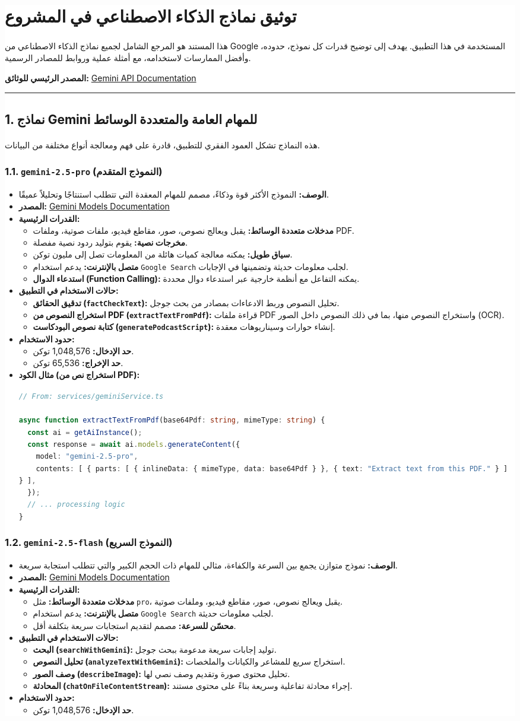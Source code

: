 # توثيق نماذج الذكاء الاصطناعي في المشروع

هذا المستند هو المرجع الشامل لجميع نماذج الذكاء الاصطناعي من Google المستخدمة في هذا التطبيق. يهدف إلى توضيح قدرات كل نموذج، حدوده، وأفضل الممارسات لاستخدامه، مع أمثلة عملية وروابط للمصادر الرسمية.

**المصدر الرئيسي للوثائق:** [Gemini API Documentation](https://ai.google.dev/gemini-api/docs)

---

## 1. نماذج Gemini للمهام العامة والمتعددة الوسائط

هذه النماذج تشكل العمود الفقري للتطبيق، قادرة على فهم ومعالجة أنواع مختلفة من البيانات.

### 1.1. `gemini-2.5-pro` (النموذج المتقدم)

*   **الوصف:** النموذج الأكثر قوة وذكاءً، مصمم للمهام المعقدة التي تتطلب استنتاجًا وتحليلاً عميقًا.
*   **المصدر:** [Gemini Models Documentation](https://ai.google.dev/gemini-api/docs/models#gemini-2.5-pro)
*   **القدرات الرئيسية:**
    *   **مدخلات متعددة الوسائط:** يقبل ويعالج نصوص، صور، مقاطع فيديو، ملفات صوتية، وملفات PDF.
    *   **مخرجات نصية:** يقوم بتوليد ردود نصية مفصلة.
    *   **سياق طويل:** يمكنه معالجة كميات هائلة من المعلومات تصل إلى مليون توكن.
    *   **متصل بالإنترنت:** يدعم استخدام `Google Search` لجلب معلومات حديثة وتضمينها في الإجابات.
    *   **استدعاء الدوال (Function Calling):** يمكنه التفاعل مع أنظمة خارجية عبر استدعاء دوال محددة.
*   **حالات الاستخدام في التطبيق:**
    *   **تدقيق الحقائق (`factCheckText`):** تحليل النصوص وربط الادعاءات بمصادر من بحث جوجل.
    *   **استخراج النصوص من PDF (`extractTextFromPdf`):** قراءة ملفات PDF واستخراج النصوص منها، بما في ذلك النصوص داخل الصور (OCR).
    *   **كتابة نصوص البودكاست (`generatePodcastScript`):** إنشاء حوارات وسيناريوهات معقدة.
*   **حدود الاستخدام:**
    *   **حد الإدخال:** 1,048,576 توكن.
    *   **حد الإخراج:** 65,536 توكن.
*   **مثال الكود (استخراج نص من PDF):**
    ```typescript
    // From: services/geminiService.ts

    async function extractTextFromPdf(base64Pdf: string, mimeType: string) {
      const ai = getAiInstance();
      const response = await ai.models.generateContent({
        model: "gemini-2.5-pro",
        contents: [ { parts: [ { inlineData: { mimeType, data: base64Pdf } }, { text: "Extract text from this PDF." } ] } ],
      });
      // ... processing logic
    }
    ```

### 1.2. `gemini-2.5-flash` (النموذج السريع)

*   **الوصف:** نموذج متوازن يجمع بين السرعة والكفاءة، مثالي للمهام ذات الحجم الكبير والتي تتطلب استجابة سريعة.
*   **المصدر:** [Gemini Models Documentation](https://ai.google.dev/gemini-api/docs/models#gemini-2.5-flash)
*   **القدرات الرئيسية:**
    *   **مدخلات متعددة الوسائط:** مثل `pro`، يقبل ويعالج نصوص، صور، مقاطع فيديو، وملفات صوتية.
    *   **متصل بالإنترنت:** يدعم استخدام `Google Search` لجلب معلومات حديثة.
    *   **محسّن للسرعة:** مصمم لتقديم استجابات سريعة بتكلفة أقل.
*   **حالات الاستخدام في التطبيق:**
    *   **البحث (`searchWithGemini`):** توليد إجابات سريعة مدعومة ببحث جوجل.
    *   **تحليل النصوص (`analyzeTextWithGemini`):** استخراج سريع للمشاعر والكيانات والملخصات.
    *   **وصف الصور (`describeImage`):** تحليل محتوى صورة وتقديم وصف نصي لها.
    *   **المحادثة (`chatOnFileContentStream`):** إجراء محادثة تفاعلية وسريعة بناءً على محتوى مستند.
*   **حدود الاستخدام:**
    *   **حد الإدخال:** 1,048,576 توكن.